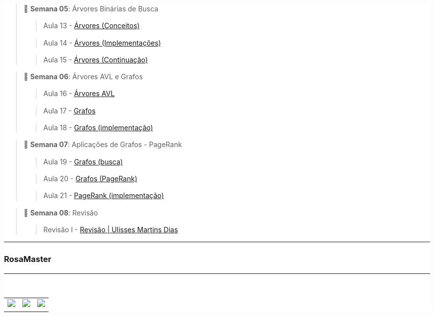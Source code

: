 
>&#128311; **Semana 05**: Árvores Binárias de Busca
>> Aula 13 - [Árvores (Conceitos)](https://www.youtube.com/watch?v=cSlBSOZtWtc)<br>
>
>> Aula 14 - [Árvores (Implementações)](https://www.youtube.com/watch?v=1F-qSLrgMsY)<br>
>
>> Aula 15 - [Árvores (Continuação)](https://www.youtube.com/watch?v=uum907bCjBw)<br>


>&#128310; **Semana 06**: Árvores AVL e Grafos
>> Aula 16 - [Árvores AVL](https://www.youtube.com/watch?v=1JKucLqAPZ8)<br>
>
>> Aula 17 - [Grafos](https://www.youtube.com/watch?v=S-5Yrj9zuPQ)<br>
>
>> Aula 18 - [Grafos (implementação)](https://www.youtube.com/watch?v=kZKXxWSwLB8)<br>


>&#128311; **Semana 07**: Aplicações de Grafos - PageRank
>> Aula 19 - [Grafos (busca)](https://www.youtube.com/watch?v=P2dgnvWfnZA)<br>
>
>> Aula 20 - [Grafos (PageRank)](https://www.youtube.com/watch?v=B8I-gvKBwes)<br>
>
>> Aula 21 - [PageRank (implementação)](https://www.youtube.com/watch?v=M8fd82dbYS8)<br>


>&#128310; **Semana 08**: Revisão
>> Revisão I - [Revisão | Ulisses Martins Dias](https://www.youtube.com/watch?v=jKZiti4ONv0)<br>


---
### **RosaMaster**


---

<br>
<div align="left">
  <table>
    <tr>
      <td>
        <a href="https://www.instagram.com/rosa_x_master" target="_blank"><img src="https://img.shields.io/badge/-Instagram-%23E4405F?style=for-the-badge&logo=instagram&logoColor=white" target="_blank"></a>
      </td>
      <td>
        <a href = "mailto:rosa.master@gmail.com"><img src="https://img.shields.io/badge/-Gmail-%23333?style=for-the-badge&logo=gmail&logoColor=white" target="_blank"></a>
      </td>
      <td>
        <a href="https://www.linkedin.com/in/eduardo-rosa-dev" target="_blank"><img src="https://img.shields.io/badge/-LinkedIn-%230077B5?style=for-the-badge&logo=linkedin&logoColor=white" target="_blank"></a>
      </td>
    </tr>
  </table>
</div>